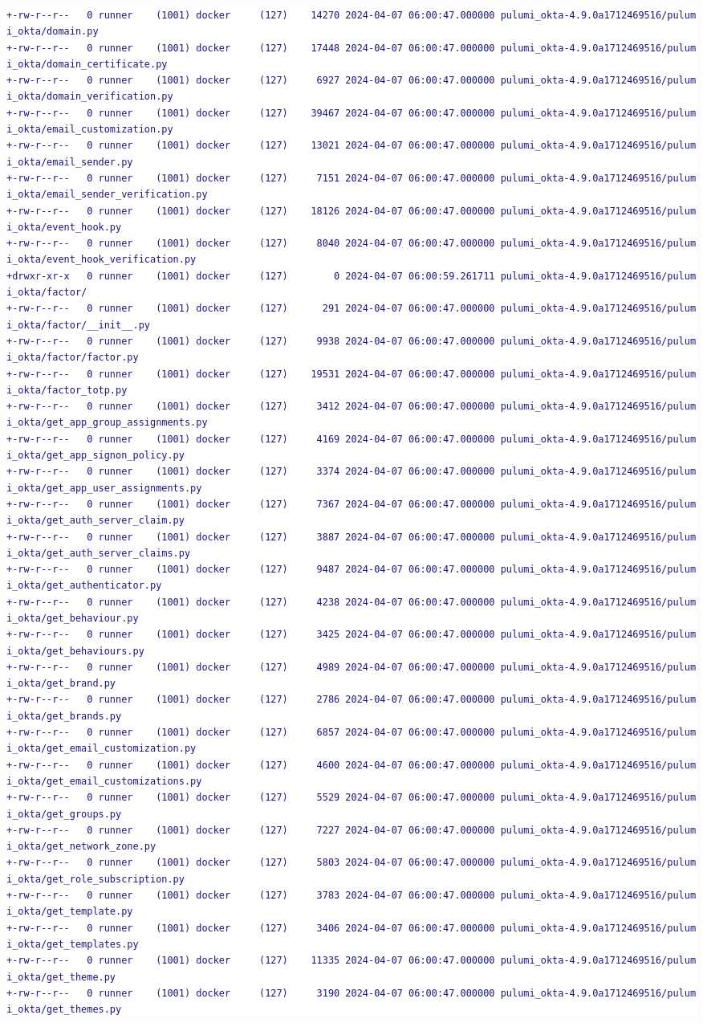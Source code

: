 ```diff
+-rw-r--r--   0 runner    (1001) docker     (127)    14270 2024-04-07 06:00:47.000000 pulumi_okta-4.9.0a1712469516/pulumi_okta/domain.py
+-rw-r--r--   0 runner    (1001) docker     (127)    17448 2024-04-07 06:00:47.000000 pulumi_okta-4.9.0a1712469516/pulumi_okta/domain_certificate.py
+-rw-r--r--   0 runner    (1001) docker     (127)     6927 2024-04-07 06:00:47.000000 pulumi_okta-4.9.0a1712469516/pulumi_okta/domain_verification.py
+-rw-r--r--   0 runner    (1001) docker     (127)    39467 2024-04-07 06:00:47.000000 pulumi_okta-4.9.0a1712469516/pulumi_okta/email_customization.py
+-rw-r--r--   0 runner    (1001) docker     (127)    13021 2024-04-07 06:00:47.000000 pulumi_okta-4.9.0a1712469516/pulumi_okta/email_sender.py
+-rw-r--r--   0 runner    (1001) docker     (127)     7151 2024-04-07 06:00:47.000000 pulumi_okta-4.9.0a1712469516/pulumi_okta/email_sender_verification.py
+-rw-r--r--   0 runner    (1001) docker     (127)    18126 2024-04-07 06:00:47.000000 pulumi_okta-4.9.0a1712469516/pulumi_okta/event_hook.py
+-rw-r--r--   0 runner    (1001) docker     (127)     8040 2024-04-07 06:00:47.000000 pulumi_okta-4.9.0a1712469516/pulumi_okta/event_hook_verification.py
+drwxr-xr-x   0 runner    (1001) docker     (127)        0 2024-04-07 06:00:59.261711 pulumi_okta-4.9.0a1712469516/pulumi_okta/factor/
+-rw-r--r--   0 runner    (1001) docker     (127)      291 2024-04-07 06:00:47.000000 pulumi_okta-4.9.0a1712469516/pulumi_okta/factor/__init__.py
+-rw-r--r--   0 runner    (1001) docker     (127)     9938 2024-04-07 06:00:47.000000 pulumi_okta-4.9.0a1712469516/pulumi_okta/factor/factor.py
+-rw-r--r--   0 runner    (1001) docker     (127)    19531 2024-04-07 06:00:47.000000 pulumi_okta-4.9.0a1712469516/pulumi_okta/factor_totp.py
+-rw-r--r--   0 runner    (1001) docker     (127)     3412 2024-04-07 06:00:47.000000 pulumi_okta-4.9.0a1712469516/pulumi_okta/get_app_group_assignments.py
+-rw-r--r--   0 runner    (1001) docker     (127)     4169 2024-04-07 06:00:47.000000 pulumi_okta-4.9.0a1712469516/pulumi_okta/get_app_signon_policy.py
+-rw-r--r--   0 runner    (1001) docker     (127)     3374 2024-04-07 06:00:47.000000 pulumi_okta-4.9.0a1712469516/pulumi_okta/get_app_user_assignments.py
+-rw-r--r--   0 runner    (1001) docker     (127)     7367 2024-04-07 06:00:47.000000 pulumi_okta-4.9.0a1712469516/pulumi_okta/get_auth_server_claim.py
+-rw-r--r--   0 runner    (1001) docker     (127)     3887 2024-04-07 06:00:47.000000 pulumi_okta-4.9.0a1712469516/pulumi_okta/get_auth_server_claims.py
+-rw-r--r--   0 runner    (1001) docker     (127)     9487 2024-04-07 06:00:47.000000 pulumi_okta-4.9.0a1712469516/pulumi_okta/get_authenticator.py
+-rw-r--r--   0 runner    (1001) docker     (127)     4238 2024-04-07 06:00:47.000000 pulumi_okta-4.9.0a1712469516/pulumi_okta/get_behaviour.py
+-rw-r--r--   0 runner    (1001) docker     (127)     3425 2024-04-07 06:00:47.000000 pulumi_okta-4.9.0a1712469516/pulumi_okta/get_behaviours.py
+-rw-r--r--   0 runner    (1001) docker     (127)     4989 2024-04-07 06:00:47.000000 pulumi_okta-4.9.0a1712469516/pulumi_okta/get_brand.py
+-rw-r--r--   0 runner    (1001) docker     (127)     2786 2024-04-07 06:00:47.000000 pulumi_okta-4.9.0a1712469516/pulumi_okta/get_brands.py
+-rw-r--r--   0 runner    (1001) docker     (127)     6857 2024-04-07 06:00:47.000000 pulumi_okta-4.9.0a1712469516/pulumi_okta/get_email_customization.py
+-rw-r--r--   0 runner    (1001) docker     (127)     4600 2024-04-07 06:00:47.000000 pulumi_okta-4.9.0a1712469516/pulumi_okta/get_email_customizations.py
+-rw-r--r--   0 runner    (1001) docker     (127)     5529 2024-04-07 06:00:47.000000 pulumi_okta-4.9.0a1712469516/pulumi_okta/get_groups.py
+-rw-r--r--   0 runner    (1001) docker     (127)     7227 2024-04-07 06:00:47.000000 pulumi_okta-4.9.0a1712469516/pulumi_okta/get_network_zone.py
+-rw-r--r--   0 runner    (1001) docker     (127)     5803 2024-04-07 06:00:47.000000 pulumi_okta-4.9.0a1712469516/pulumi_okta/get_role_subscription.py
+-rw-r--r--   0 runner    (1001) docker     (127)     3783 2024-04-07 06:00:47.000000 pulumi_okta-4.9.0a1712469516/pulumi_okta/get_template.py
+-rw-r--r--   0 runner    (1001) docker     (127)     3406 2024-04-07 06:00:47.000000 pulumi_okta-4.9.0a1712469516/pulumi_okta/get_templates.py
+-rw-r--r--   0 runner    (1001) docker     (127)    11335 2024-04-07 06:00:47.000000 pulumi_okta-4.9.0a1712469516/pulumi_okta/get_theme.py
+-rw-r--r--   0 runner    (1001) docker     (127)     3190 2024-04-07 06:00:47.000000 pulumi_okta-4.9.0a1712469516/pulumi_okta/get_themes.py
```